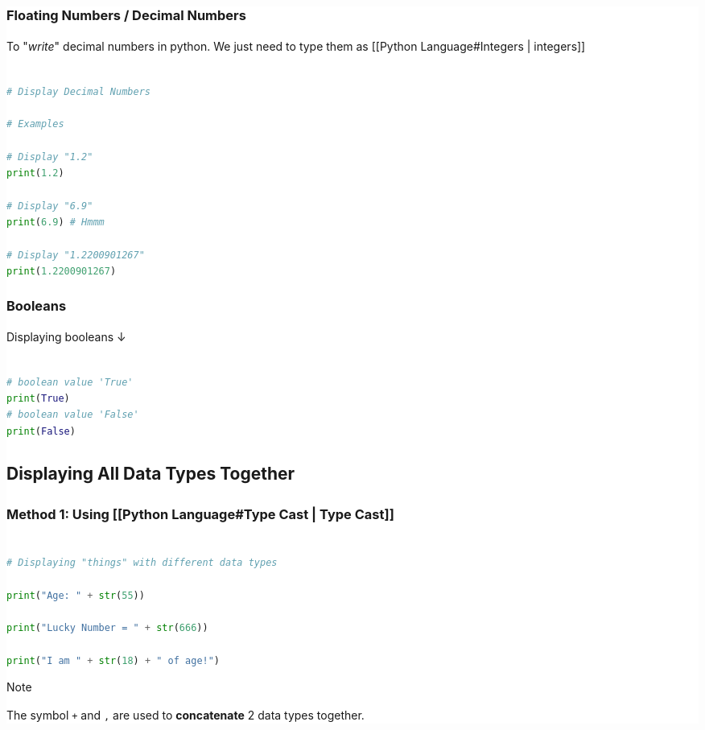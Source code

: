 ### Floating Numbers / Decimal Numbers

To "*write*" decimal numbers in python. We just need to type them as [[Python Language#Integers | integers]]

```python

# Display Decimal Numbers

# Examples

# Display "1.2"
print(1.2)

# Display "6.9"
print(6.9) # Hmmm

# Display "1.2200901267"
print(1.2200901267)

```

### Booleans

Displaying booleans $\downarrow$

```python

# boolean value 'True'
print(True)
# boolean value 'False'
print(False)

```

## Displaying All Data Types Together

### Method 1: Using **[[Python Language#Type Cast | Type Cast]]**

```python

# Displaying "things" with different data types

print("Age: " + str(55))

print("Lucky Number = " + str(666))

print("I am " + str(18) + " of age!")

```

>[!note]
>The symbol `+` and `,` are used to **concatenate** 2 data types together.
